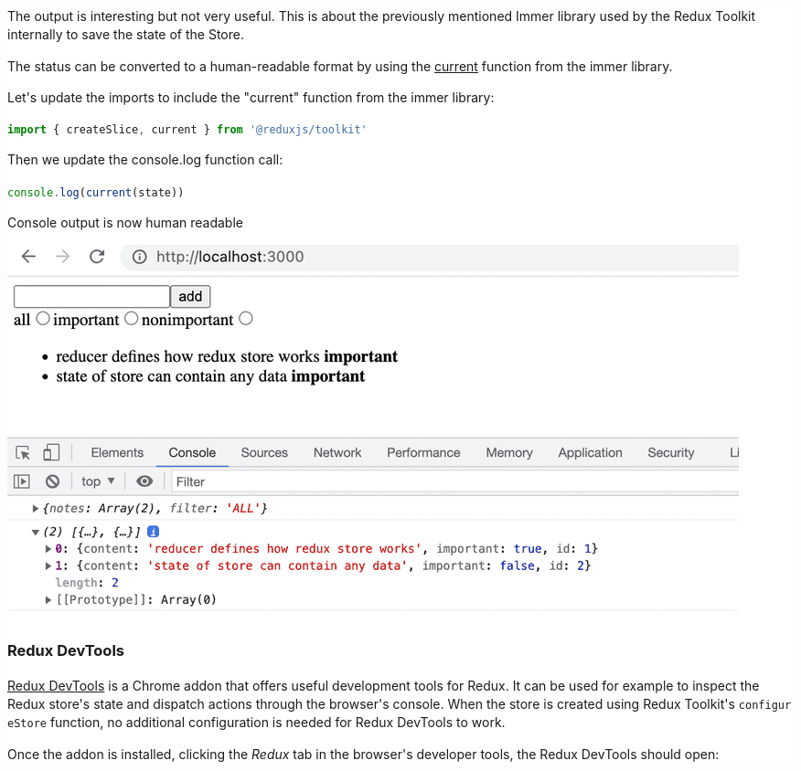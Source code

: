 The output is interesting but not very useful. This is about the previously mentioned Immer library used by the Redux Toolkit internally to save the state of the Store.

The status can be converted to a human-readable format by using the [current](https://redux-toolkit.js.org/api/other-exports#current) function from the immer library.

Let's update the imports to include the "current" function from the immer library:

```js
import { createSlice, current } from '@reduxjs/toolkit'
```

Then we update the console.log function call:

```js
console.log(current(state))
```

Console output is now human readable

![alt text](assets/image13.png)

### Redux DevTools

[Redux DevTools](https://chrome.google.com/webstore/detail/redux-devtools/lmhkpmbekcpmknklioeibfkpmmfibljd) is a Chrome addon that offers useful development tools for Redux. It can be used for example to inspect the Redux store's state and dispatch actions through the browser's console. When the store is created using Redux Toolkit's `configureStore` function, no additional configuration is needed for Redux DevTools to work.

Once the addon is installed, clicking the _Redux_ tab in the browser's developer tools, the Redux DevTools should open:
